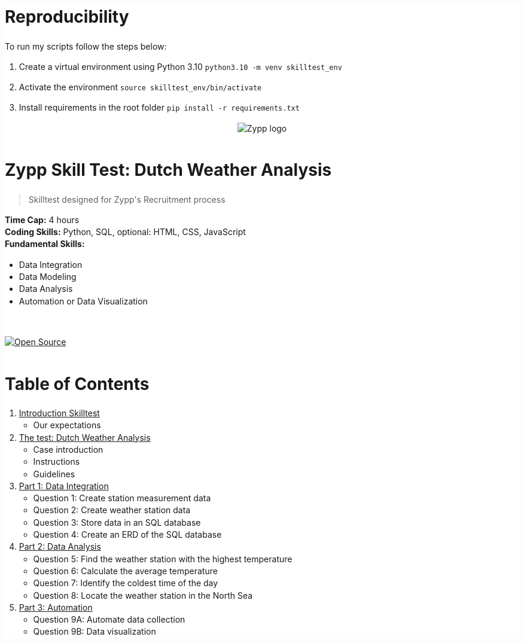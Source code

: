 # Reproducibility
To run my scripts follow the steps below:
1. Create a virtual environment using Python 3.10
`python3.10 -m venv skilltest_env`

2. Activate the environment
`source skilltest_env/bin/activate`

3. Install requirements in the root folder
`pip install -r requirements.txt`




<div style="text-align: center; margin-bottom: 20px;">
  <picture>
    <source media="(prefers-color-scheme: dark)" srcset="https://www.zypp.io/static/assets/img/logos/zypp/white/500px.png" width="150">
    <source media="(prefers-color-scheme: light)" srcset="https://www.zypp.io/static/assets/img/logos/zypp/black/500px.png" width="150">
    <img alt="Zypp logo">
  </picture>
</div>

Zypp Skill Test: Dutch Weather Analysis
===

> Skilltest designed for Zypp's Recruitment process

**Time Cap:** 4 hours  
**Coding Skills:** Python, SQL, optional: HTML, CSS, JavaScript  
**Fundamental Skills:**

- Data Integration
- Data Modeling
- Data Analysis
- Automation or Data Visualization  
<br>

[![Open Source](https://badges.frapsoft.com/os/v1/open-source.svg?v=103)](https://opensource.org/)

# Table of Contents

1. [Introduction Skilltest](#introduction)
   - Our expectations
2. [The test: Dutch Weather Analysis](#the-test-dutch-weather-analysis)
   - Case introduction
   - Instructions
   - Guidelines
3. [Part 1: Data Integration](#part-1-data-integration)
   - Question 1: Create station measurement data
   - Question 2: Create weather station data
   - Question 3: Store data in an SQL database
   - Question 4: Create an ERD of the SQL database
4. [Part 2: Data Analysis](#part-2-data-analysis)
   - Question 5: Find the weather station with the highest temperature
   - Question 6: Calculate the average temperature
   - Question 7: Identify the coldest time of the day
   - Question 8: Locate the weather station in the North Sea
5. [Part 3: Automation](#part-3-automation-or-data-visualization)
   - Question 9A: Automate data collection
   - Question 9B: Data visualization

